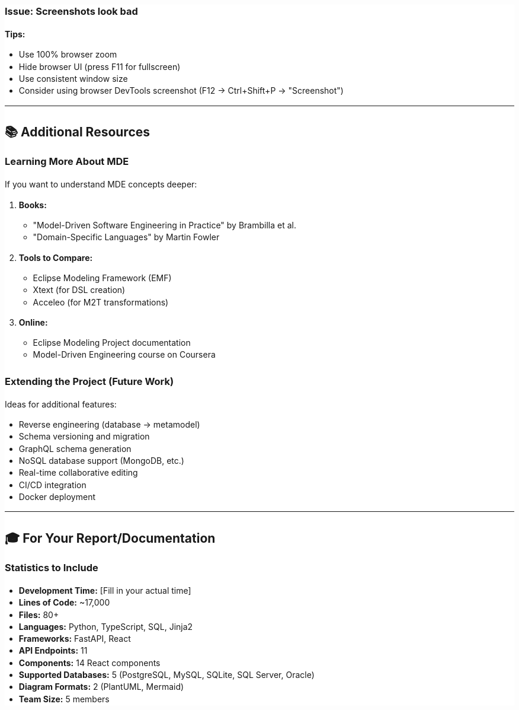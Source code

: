 ### Issue: Screenshots look bad
**Tips:**
- Use 100% browser zoom
- Hide browser UI (press F11 for fullscreen)
- Use consistent window size
- Consider using browser DevTools screenshot (F12 → Ctrl+Shift+P → "Screenshot")

---

## 📚 Additional Resources

### Learning More About MDE

If you want to understand MDE concepts deeper:

1. **Books:**
   - "Model-Driven Software Engineering in Practice" by Brambilla et al.
   - "Domain-Specific Languages" by Martin Fowler

2. **Tools to Compare:**
   - Eclipse Modeling Framework (EMF)
   - Xtext (for DSL creation)
   - Acceleo (for M2T transformations)

3. **Online:**
   - Eclipse Modeling Project documentation
   - Model-Driven Engineering course on Coursera

### Extending the Project (Future Work)

Ideas for additional features:
- Reverse engineering (database → metamodel)
- Schema versioning and migration
- GraphQL schema generation
- NoSQL database support (MongoDB, etc.)
- Real-time collaborative editing
- CI/CD integration
- Docker deployment

---

## 🎓 For Your Report/Documentation

### Statistics to Include

- **Development Time:** [Fill in your actual time]
- **Lines of Code:** ~17,000
- **Files:** 80+
- **Languages:** Python, TypeScript, SQL, Jinja2
- **Frameworks:** FastAPI, React
- **API Endpoints:** 11
- **Components:** 14 React components
- **Supported Databases:** 5 (PostgreSQL, MySQL, SQLite, SQL Server, Oracle)
- **Diagram Formats:** 2 (PlantUML, Mermaid)
- **Team Size:** 5 members
